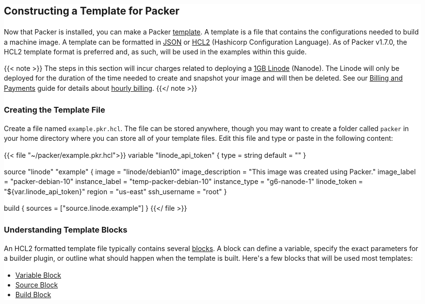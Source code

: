 ## Constructing a Template for Packer

Now that Packer is installed, you can make a Packer [template](https://www.packer.io/docs/templates). A template is a file that contains the configurations needed to build a machine image. A template can be formatted in [JSON](https://www.packer.io/docs/templates/legacy_json_templates) or [HCL2](https://www.packer.io/docs/templates/hcl_templates) (Hashicorp Configuration Language). As of Packer v1.7.0, the HCL2 template format is preferred and, as such, will be used in the examples within this guide.

{{< note >}}
The steps in this section will incur charges related to deploying a [1GB Linode](https://www.linode.com/pricing) (Nanode). The Linode will only be deployed for the duration of the time needed to create and snapshot your image and will then be deleted. See our [Billing and Payments](/docs/platform/billing-and-support/billing-and-payments/) guide for details about [hourly billing](/docs/platform/billing-and-support/billing-and-payments/#how-hourly-billing-works).
{{</ note >}}

### Creating the Template File

Create a file named `example.pkr.hcl`. The file can be stored anywhere, though you may want to create a folder called `packer` in your home directory where you can store all of your template files. Edit this file and type or paste in the following content:

{{< file "~/packer/example.pkr.hcl">}}
variable "linode_api_token" {
  type    = string
  default = ""
}

source "linode" "example" {
  image             = "linode/debian10"
  image_description = "This image was created using Packer."
  image_label       = "packer-debian-10"
  instance_label    = "temp-packer-debian-10"
  instance_type     = "g6-nanode-1"
  linode_token      = "${var.linode_api_token}"
  region            = "us-east"
  ssh_username      = "root"
}

build {
  sources = ["source.linode.example"]
}
{{</ file >}}

### Understanding Template Blocks

An HCL2 formatted template file typically contains several [blocks](https://www.packer.io/docs/templates/hcl_templates/blocks). A block can define a variable, specify the exact parameters for a builder plugin, or outline what should happen when the template is built. Here's a few blocks that will be used most templates:

- [Variable Block](#variable-block)
- [Source Block](#source-block-the-linode-builder)
- [Build Block](#build-block)
